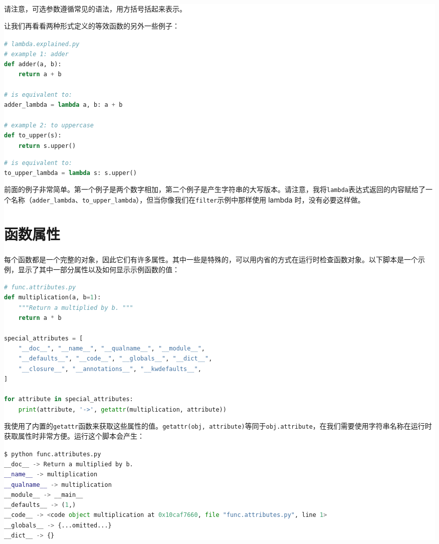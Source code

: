 请注意，可选参数遵循常见的语法，用方括号括起来表示。

让我们再看看两种形式定义的等效函数的另外一些例子：

```py
# lambda.explained.py
# example 1: adder
def adder(a, b):
    return a + b

# is equivalent to:
adder_lambda = lambda a, b: a + b

# example 2: to uppercase
def to_upper(s):
    return s.upper()

```

```py
# is equivalent to:
to_upper_lambda = lambda s: s.upper()
```

前面的例子非常简单。第一个例子是两个数字相加，第二个例子是产生字符串的大写版本。请注意，我将`lambda`表达式返回的内容赋给了一个名称（`adder_lambda`、`to_upper_lambda`），但当你像我们在`filter`示例中那样使用 lambda 时，没有必要这样做。

# 函数属性

每个函数都是一个完整的对象，因此它们有许多属性。其中一些是特殊的，可以用内省的方式在运行时检查函数对象。以下脚本是一个示例，显示了其中一部分属性以及如何显示示例函数的值：

```py
# func.attributes.py
def multiplication(a, b=1):
    """Return a multiplied by b. """
    return a * b

special_attributes = [
    "__doc__", "__name__", "__qualname__", "__module__",
    "__defaults__", "__code__", "__globals__", "__dict__",
    "__closure__", "__annotations__", "__kwdefaults__",
]

for attribute in special_attributes:
    print(attribute, '->', getattr(multiplication, attribute))
```

我使用了内置的`getattr`函数来获取这些属性的值。`getattr(obj, attribute)`等同于`obj.attribute`，在我们需要使用字符串名称在运行时获取属性时非常方便。运行这个脚本会产生：

```py
$ python func.attributes.py
__doc__ -> Return a multiplied by b.
__name__ -> multiplication
__qualname__ -> multiplication
__module__ -> __main__
__defaults__ -> (1,)
__code__ -> <code object multiplication at 0x10caf7660, file "func.attributes.py", line 1>
__globals__ -> {...omitted...}
__dict__ -> {}
```
